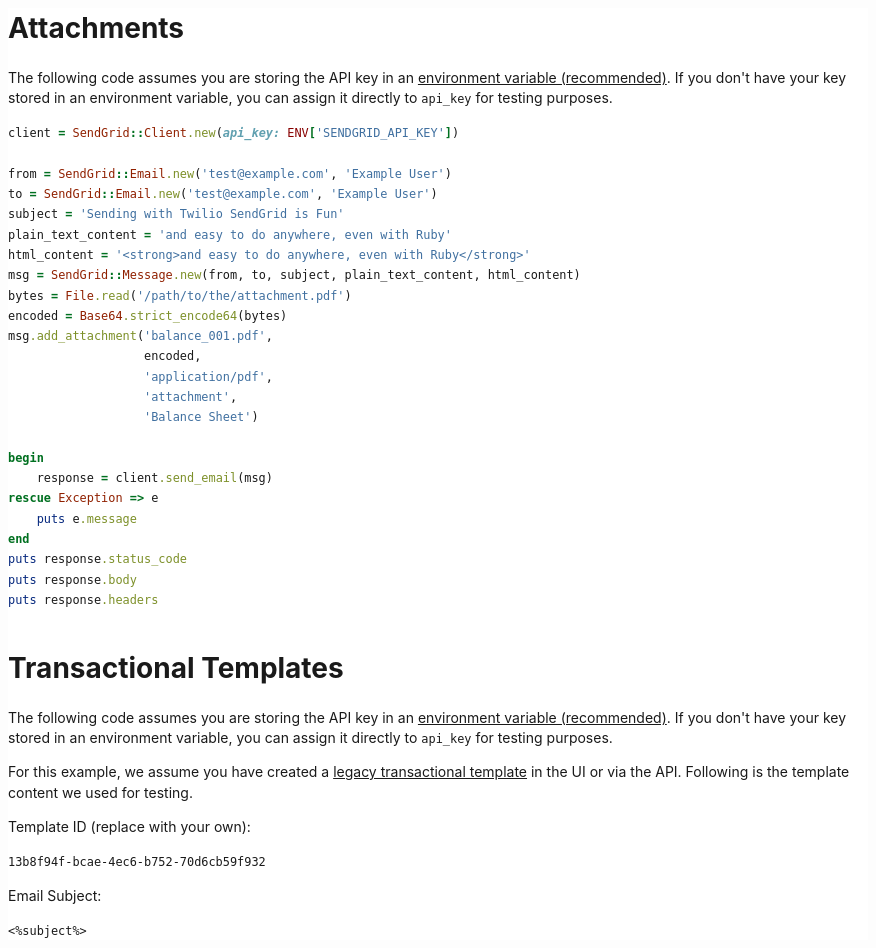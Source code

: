 # Attachments

The following code assumes you are storing the API key in an [environment variable (recommended)](TROUBLESHOOTING.md#environment-variables-and-your-sendgrid-api-key). If you don't have your key stored in an environment variable, you can assign it directly to `api_key` for testing purposes.

```ruby
client = SendGrid::Client.new(api_key: ENV['SENDGRID_API_KEY'])

from = SendGrid::Email.new('test@example.com', 'Example User')
to = SendGrid::Email.new('test@example.com', 'Example User')
subject = 'Sending with Twilio SendGrid is Fun'
plain_text_content = 'and easy to do anywhere, even with Ruby'
html_content = '<strong>and easy to do anywhere, even with Ruby</strong>'
msg = SendGrid::Message.new(from, to, subject, plain_text_content, html_content)
bytes = File.read('/path/to/the/attachment.pdf')
encoded = Base64.strict_encode64(bytes)
msg.add_attachment('balance_001.pdf',
                   encoded,
                   'application/pdf',
                   'attachment',
                   'Balance Sheet')

begin
    response = client.send_email(msg)
rescue Exception => e
    puts e.message
end
puts response.status_code
puts response.body
puts response.headers
```

# Transactional Templates

The following code assumes you are storing the API key in an [environment variable (recommended)](TROUBLESHOOTING.md#environment-variables-and-your-sendgrid-api-key). If you don't have your key stored in an environment variable, you can assign it directly to `api_key` for testing purposes.

For this example, we assume you have created a [legacy transactional template](https://sendgrid.com/docs/User_Guide/Transactional_Templates/index.html) in the UI or via the API. Following is the template content we used for testing.

Template ID (replace with your own):

```text
13b8f94f-bcae-4ec6-b752-70d6cb59f932
```

Email Subject:

```text
<%subject%>
```

